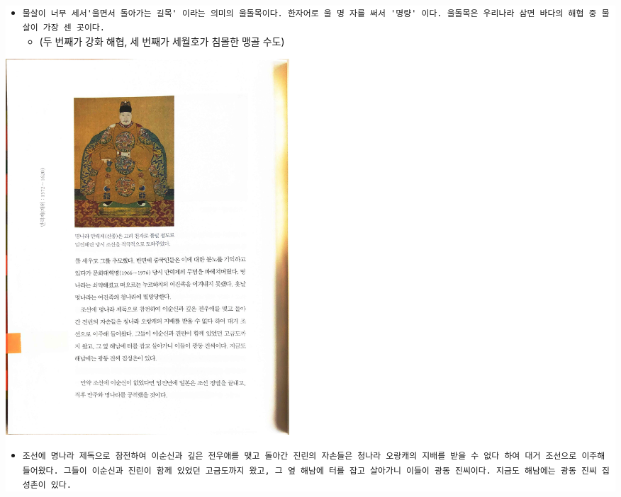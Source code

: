 * `물살이 너무 세서'울면서 돌아가는 길목' 이라는 의미의 울돌목이다. 한자어로 울 명 자를 써서 '명량' 이다. 울돌목은 우리나라 삼면 바다의 해협 중 물살이 가장 센 곳이다.`
  * (두 번째가 강화 해협, 세 번째가 세월호가 침몰한 맹골 수도)

<img src="sea_of_yisunsin/42.jpg" alt="" width="400"/>

* `조선에 명나라 제독으로 참전하여 이순신과 깊은 전우애를 맺고 돌아간 진린의 자손들은 청나라 오랑캐의 지배를 받을 수 없다 하여 대거 조선으로 이주해 들어왔다. 그들이 이순신과 진린이 함께 있었던 고금도까지 왔고, 그 옆 해남에 터를 잡고 살아가니 이들이 광동 진씨이다. 지금도 해남에는 광동 진씨 집성촌이 있다.`